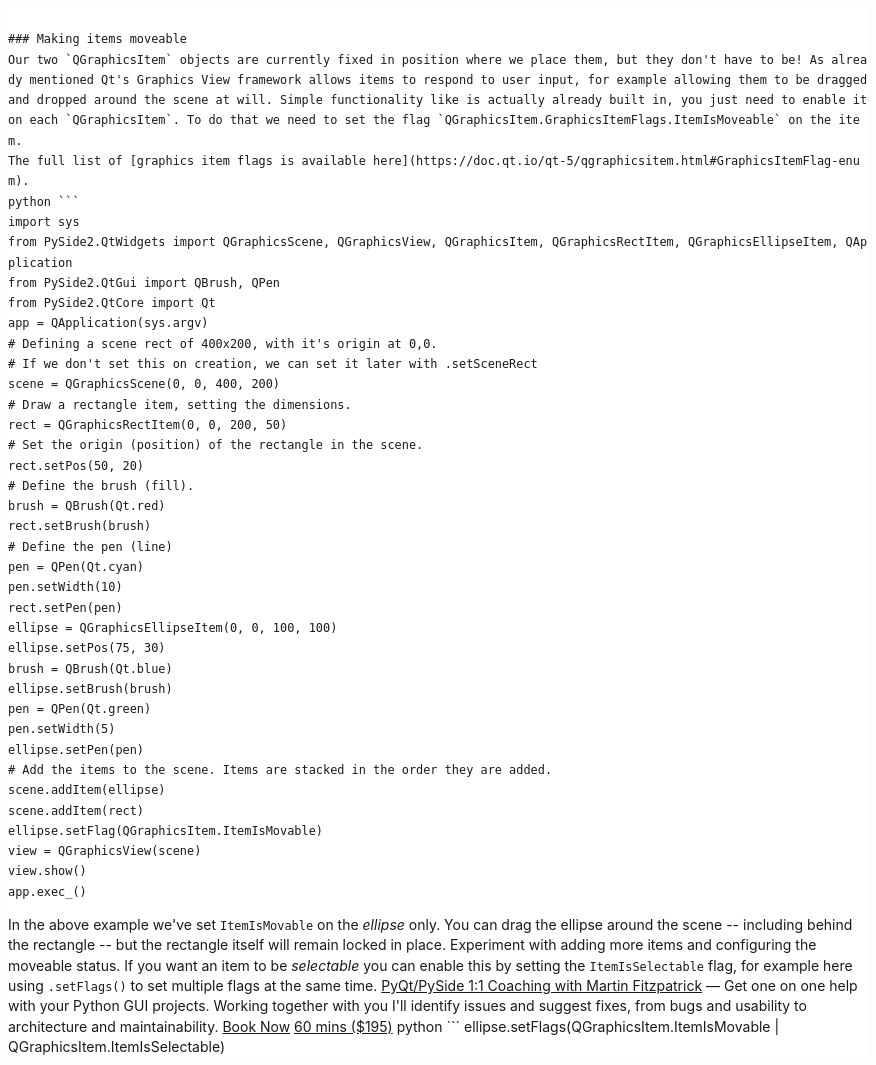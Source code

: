 ```

### Making items moveable
Our two `QGraphicsItem` objects are currently fixed in position where we place them, but they don't have to be! As already mentioned Qt's Graphics View framework allows items to respond to user input, for example allowing them to be dragged and dropped around the scene at will. Simple functionality like is actually already built in, you just need to enable it on each `QGraphicsItem`. To do that we need to set the flag `QGraphicsItem.GraphicsItemFlags.ItemIsMoveable` on the item.
The full list of [graphics item flags is available here](https://doc.qt.io/qt-5/qgraphicsitem.html#GraphicsItemFlag-enum).
python ```
import sys
from PySide2.QtWidgets import QGraphicsScene, QGraphicsView, QGraphicsItem, QGraphicsRectItem, QGraphicsEllipseItem, QApplication
from PySide2.QtGui import QBrush, QPen
from PySide2.QtCore import Qt
app = QApplication(sys.argv)
# Defining a scene rect of 400x200, with it's origin at 0,0.
# If we don't set this on creation, we can set it later with .setSceneRect
scene = QGraphicsScene(0, 0, 400, 200)
# Draw a rectangle item, setting the dimensions.
rect = QGraphicsRectItem(0, 0, 200, 50)
# Set the origin (position) of the rectangle in the scene.
rect.setPos(50, 20)
# Define the brush (fill).
brush = QBrush(Qt.red)
rect.setBrush(brush)
# Define the pen (line)
pen = QPen(Qt.cyan)
pen.setWidth(10)
rect.setPen(pen)
ellipse = QGraphicsEllipseItem(0, 0, 100, 100)
ellipse.setPos(75, 30)
brush = QBrush(Qt.blue)
ellipse.setBrush(brush)
pen = QPen(Qt.green)
pen.setWidth(5)
ellipse.setPen(pen)
# Add the items to the scene. Items are stacked in the order they are added.
scene.addItem(ellipse)
scene.addItem(rect)
ellipse.setFlag(QGraphicsItem.ItemIsMovable)
view = QGraphicsView(scene)
view.show()
app.exec_()

```

In the above example we've set `ItemIsMovable` on the _ellipse_ only. You can drag the ellipse around the scene -- including behind the rectangle -- but the rectangle itself will remain locked in place. Experiment with adding more items and configuring the moveable status.
If you want an item to be _selectable_ you can enable this by setting the `ItemIsSelectable` flag, for example here using `.setFlags()` to set multiple flags at the same time. 
[PyQt/PySide 1:1 Coaching with Martin Fitzpatrick](https://cal.com/mfitzp/60min-python-guis-coaching/) — Get one on one help with your Python GUI projects. Working together with you I'll identify issues and suggest fixes, from bugs and usability to architecture and maintainability. 
[Book Now](https://www.pythonguis.com/live/) [60 mins ($195)](https://cal.com/mfitzp/60min-python-guis-coaching/)
python ```
ellipse.setFlags(QGraphicsItem.ItemIsMovable | QGraphicsItem.ItemIsSelectable)
